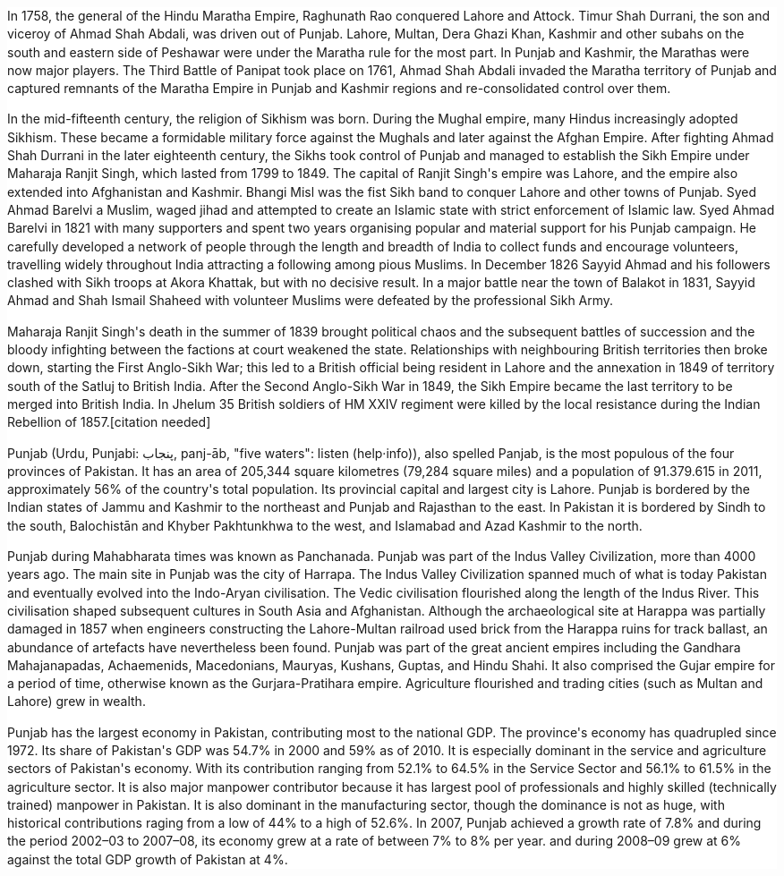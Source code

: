 In 1758, the general of the Hindu Maratha Empire, Raghunath Rao conquered Lahore and Attock. Timur Shah Durrani, the son and viceroy of Ahmad Shah Abdali, was driven out of Punjab. Lahore, Multan, Dera Ghazi Khan, Kashmir and other subahs on the south and eastern side of Peshawar were under the Maratha rule for the most part. In Punjab and Kashmir, the Marathas were now major players. The Third Battle of Panipat took place on 1761, Ahmad Shah Abdali invaded the Maratha territory of Punjab and captured remnants of the Maratha Empire in Punjab and Kashmir regions and re-consolidated control over them.

In the mid-fifteenth century, the religion of Sikhism was born. During the Mughal empire, many Hindus increasingly adopted Sikhism. These became a formidable military force against the Mughals and later against the Afghan Empire. After fighting Ahmad Shah Durrani in the later eighteenth century, the Sikhs took control of Punjab and managed to establish the Sikh Empire under Maharaja Ranjit Singh, which lasted from 1799 to 1849. The capital of Ranjit Singh's empire was Lahore, and the empire also extended into Afghanistan and Kashmir. Bhangi Misl was the fist Sikh band to conquer Lahore and other towns of Punjab. Syed Ahmad Barelvi a Muslim, waged jihad and attempted to create an Islamic state with strict enforcement of Islamic law. Syed Ahmad Barelvi in 1821 with many supporters and spent two years organising popular and material support for his Punjab campaign. He carefully developed a network of people through the length and breadth of India to collect funds and encourage volunteers, travelling widely throughout India attracting a following among pious Muslims. In December 1826 Sayyid Ahmad and his followers clashed with Sikh troops at Akora Khattak, but with no decisive result. In a major battle near the town of Balakot in 1831, Sayyid Ahmad and Shah Ismail Shaheed with volunteer Muslims were defeated by the professional Sikh Army.

Maharaja Ranjit Singh's death in the summer of 1839 brought political chaos and the subsequent battles of succession and the bloody infighting between the factions at court weakened the state. Relationships with neighbouring British territories then broke down, starting the First Anglo-Sikh War; this led to a British official being resident in Lahore and the annexation in 1849 of territory south of the Satluj to British India. After the Second Anglo-Sikh War in 1849, the Sikh Empire became the last territory to be merged into British India. In Jhelum 35 British soldiers of HM XXIV regiment were killed by the local resistance during the Indian Rebellion of 1857.[citation needed]

Punjab (Urdu, Punjabi: پنجاب, panj-āb, "five waters":  listen (help·info)), also spelled Panjab, is the most populous of the four provinces of Pakistan. It has an area of 205,344 square kilometres (79,284 square miles) and a population of 91.379.615 in 2011, approximately 56% of the country's total population. Its provincial capital and largest city is Lahore. Punjab is bordered by the Indian states of Jammu and Kashmir to the northeast and Punjab and Rajasthan to the east. In Pakistan it is bordered by Sindh to the south, Balochistān and Khyber Pakhtunkhwa to the west, and Islamabad and Azad Kashmir to the north.

Punjab during Mahabharata times was known as Panchanada. Punjab was part of the Indus Valley Civilization, more than 4000 years ago. The main site in Punjab was the city of Harrapa. The Indus Valley Civilization spanned much of what is today Pakistan and eventually evolved into the Indo-Aryan civilisation. The Vedic civilisation flourished along the length of the Indus River. This civilisation shaped subsequent cultures in South Asia and Afghanistan. Although the archaeological site at Harappa was partially damaged in 1857 when engineers constructing the Lahore-Multan railroad used brick from the Harappa ruins for track ballast, an abundance of artefacts have nevertheless been found. Punjab was part of the great ancient empires including the Gandhara Mahajanapadas, Achaemenids, Macedonians, Mauryas, Kushans, Guptas, and Hindu Shahi. It also comprised the Gujar empire for a period of time, otherwise known as the Gurjara-Pratihara empire. Agriculture flourished and trading cities (such as Multan and Lahore) grew in wealth.

Punjab has the largest economy in Pakistan, contributing most to the national GDP. The province's economy has quadrupled since 1972. Its share of Pakistan's GDP was 54.7% in 2000 and 59% as of 2010. It is especially dominant in the service and agriculture sectors of Pakistan's economy. With its contribution ranging from 52.1% to 64.5% in the Service Sector and 56.1% to 61.5% in the agriculture sector. It is also major manpower contributor because it has largest pool of professionals and highly skilled (technically trained) manpower in Pakistan. It is also dominant in the manufacturing sector, though the dominance is not as huge, with historical contributions raging from a low of 44% to a high of 52.6%. In 2007, Punjab achieved a growth rate of 7.8% and during the period 2002–03 to 2007–08, its economy grew at a rate of between 7% to 8% per year. and during 2008–09 grew at 6% against the total GDP growth of Pakistan at 4%.

